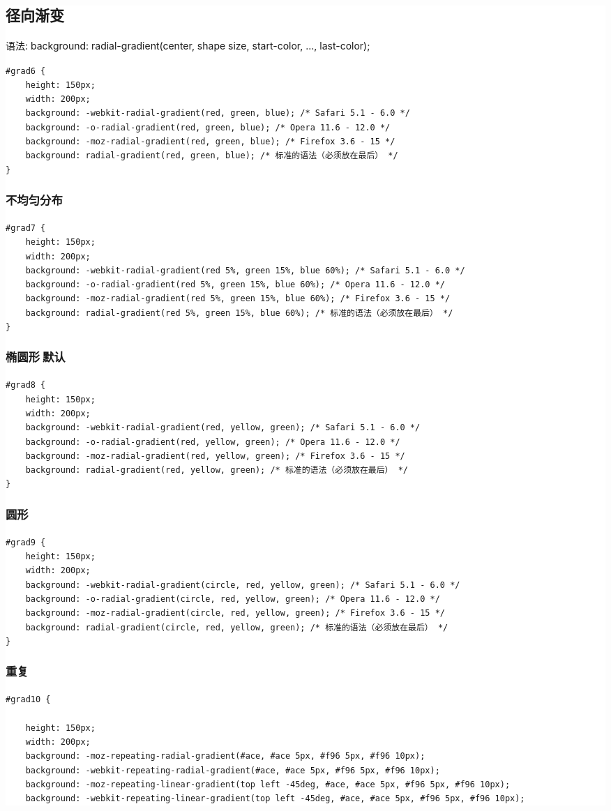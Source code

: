 ## 径向渐变

语法: background: radial-gradient(center, shape size, start-color, ..., last-color);

	#grad6 {
	    height: 150px;
	    width: 200px;
	    background: -webkit-radial-gradient(red, green, blue); /* Safari 5.1 - 6.0 */
	    background: -o-radial-gradient(red, green, blue); /* Opera 11.6 - 12.0 */
	    background: -moz-radial-gradient(red, green, blue); /* Firefox 3.6 - 15 */
	    background: radial-gradient(red, green, blue); /* 标准的语法（必须放在最后） */
	}

### 	不均匀分布

	#grad7 {
	    height: 150px;
	    width: 200px;
	    background: -webkit-radial-gradient(red 5%, green 15%, blue 60%); /* Safari 5.1 - 6.0 */
	    background: -o-radial-gradient(red 5%, green 15%, blue 60%); /* Opera 11.6 - 12.0 */
	    background: -moz-radial-gradient(red 5%, green 15%, blue 60%); /* Firefox 3.6 - 15 */
	    background: radial-gradient(red 5%, green 15%, blue 60%); /* 标准的语法（必须放在最后） */
	}

### 	椭圆形  默认

	#grad8 {
	    height: 150px;
	    width: 200px;
	    background: -webkit-radial-gradient(red, yellow, green); /* Safari 5.1 - 6.0 */
	    background: -o-radial-gradient(red, yellow, green); /* Opera 11.6 - 12.0 */
	    background: -moz-radial-gradient(red, yellow, green); /* Firefox 3.6 - 15 */
	    background: radial-gradient(red, yellow, green); /* 标准的语法（必须放在最后） */
	}

### 	圆形

	#grad9 {
	    height: 150px;
	    width: 200px;
	    background: -webkit-radial-gradient(circle, red, yellow, green); /* Safari 5.1 - 6.0 */
	    background: -o-radial-gradient(circle, red, yellow, green); /* Opera 11.6 - 12.0 */
	    background: -moz-radial-gradient(circle, red, yellow, green); /* Firefox 3.6 - 15 */
	    background: radial-gradient(circle, red, yellow, green); /* 标准的语法（必须放在最后） */
	}

###		重复

	#grad10 {

	    height: 150px;
	    width: 200px;
		background: -moz-repeating-radial-gradient(#ace, #ace 5px, #f96 5px, #f96 10px);
		background: -webkit-repeating-radial-gradient(#ace, #ace 5px, #f96 5px, #f96 10px);
		background: -moz-repeating-linear-gradient(top left -45deg, #ace, #ace 5px, #f96 5px, #f96 10px);
		background: -webkit-repeating-linear-gradient(top left -45deg, #ace, #ace 5px, #f96 5px, #f96 10px);
